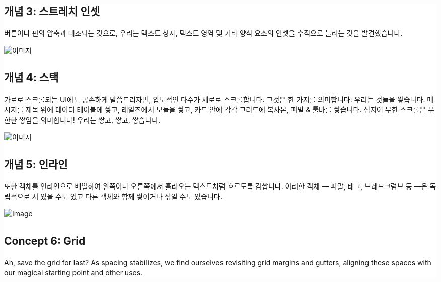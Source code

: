   <script>
  (adsbygoogle = window.adsbygoogle || []).push({});
  </script>

## 개념 3: 스트레치 인셋

버튼이나 핀의 압축과 대조되는 것으로, 우리는 텍스트 상자, 텍스트 영역 및 기타 양식 요소의 인셋을 수직으로 늘리는 것을 발견했습니다.

![이미지](/ui-log-2/assets/img/2024-07-09-SpaceinDesignSystems_9.png)

## 개념 4: 스택



<ins class="adsbygoogle"
  style="display:block"
  data-ad-client="ca-pub-4877378276818686"
  data-ad-slot="9743150776"
  data-ad-format="auto"
  data-full-width-responsive="true"></ins>

  <script>
  (adsbygoogle = window.adsbygoogle || []).push({});
  </script>

가로로 스크롤되는 UI에도 공손하게 말씀드리자면, 압도적인 다수가 세로로 스크롤합니다. 그것은 한 가지를 의미합니다: 우리는 것들을 쌓습니다. 메시지를 제목 위에 데이터 테이블에 쌓고, 레일즈에서 모듈을 쌓고, 카드 안에 각각 그리드에 복사본, 피말 & 툴바를 쌓습니다. 심지어 무한 스크롤은 무한한 쌓임을 의미합니다! 우리는 쌓고, 쌓고, 쌓습니다.

![이미지](/ui-log-2/assets/img/2024-07-09-SpaceinDesignSystems_10.png)

## 개념 5: 인라인

또한 객체를 인라인으로 배열하여 왼쪽이나 오른쪽에서 흘러오는 텍스트처럼 흐르도록 감쌉니다. 이러한 객체 — 피말, 태그, 브레드크럼브 등 —은 독립적으로 서 있을 수도 있고 다른 객체와 함께 쌓이거나 섞일 수도 있습니다.



<ins class="adsbygoogle"
  style="display:block"
  data-ad-client="ca-pub-4877378276818686"
  data-ad-slot="9743150776"
  data-ad-format="auto"
  data-full-width-responsive="true"></ins>

  <script>
  (adsbygoogle = window.adsbygoogle || []).push({});
  </script>

![Image](/ui-log-2/assets/img/2024-07-09-SpaceinDesignSystems_11.png)

## Concept 6: Grid

Ah, save the grid for last? As spacing stabilizes, we find ourselves revisiting grid margins and gutters, aligning these spaces with our magical starting point and other uses.
